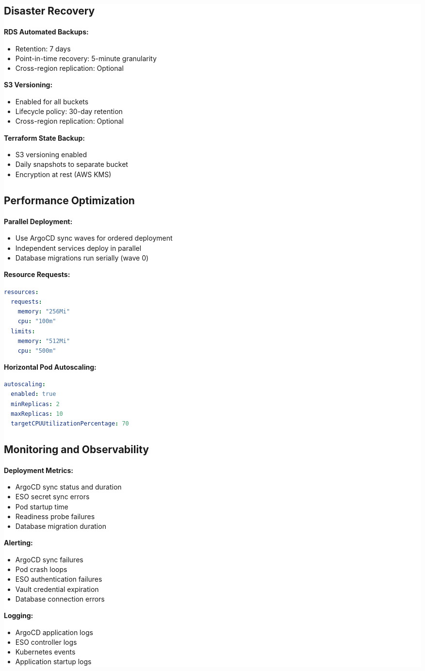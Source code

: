 ## Disaster Recovery

**RDS Automated Backups:**
- Retention: 7 days
- Point-in-time recovery: 5-minute granularity
- Cross-region replication: Optional

**S3 Versioning:**
- Enabled for all buckets
- Lifecycle policy: 30-day retention
- Cross-region replication: Optional

**Terraform State Backup:**
- S3 versioning enabled
- Daily snapshots to separate bucket
- Encryption at rest (AWS KMS)

## Performance Optimization

**Parallel Deployment:**
- Use ArgoCD sync waves for ordered deployment
- Independent services deploy in parallel
- Database migrations run serially (wave 0)

**Resource Requests:**
```yaml
resources:
  requests:
    memory: "256Mi"
    cpu: "100m"
  limits:
    memory: "512Mi"
    cpu: "500m"
```

**Horizontal Pod Autoscaling:**
```yaml
autoscaling:
  enabled: true
  minReplicas: 2
  maxReplicas: 10
  targetCPUUtilizationPercentage: 70
```

## Monitoring and Observability

**Deployment Metrics:**
- ArgoCD sync status and duration
- ESO secret sync errors
- Pod startup time
- Readiness probe failures
- Database migration duration

**Alerting:**
- ArgoCD sync failures
- Pod crash loops
- ESO authentication failures
- Vault credential expiration
- Database connection errors

**Logging:**
- ArgoCD application logs
- ESO controller logs
- Kubernetes events
- Application startup logs
